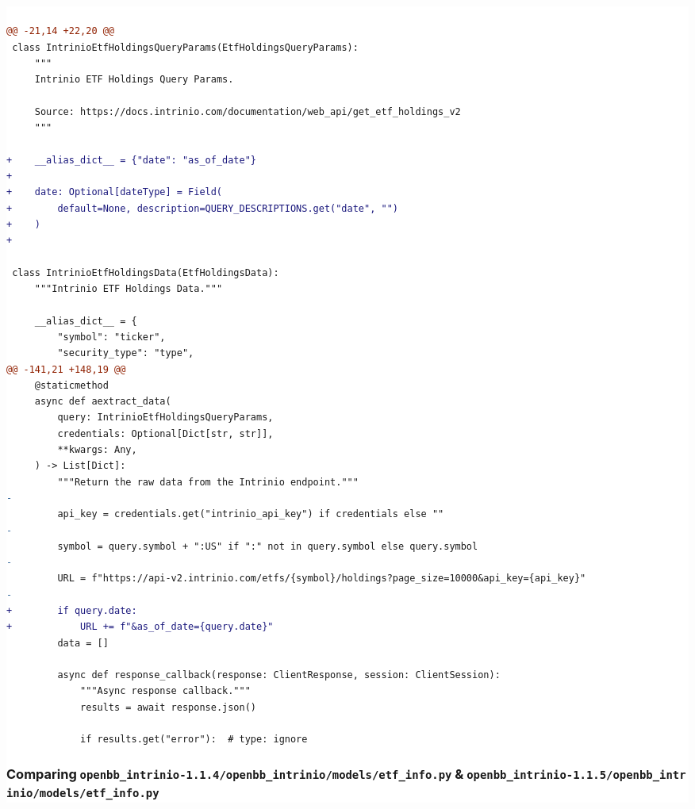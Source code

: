 ```diff
 
@@ -21,14 +22,20 @@
 class IntrinioEtfHoldingsQueryParams(EtfHoldingsQueryParams):
     """
     Intrinio ETF Holdings Query Params.
 
     Source: https://docs.intrinio.com/documentation/web_api/get_etf_holdings_v2
     """
 
+    __alias_dict__ = {"date": "as_of_date"}
+
+    date: Optional[dateType] = Field(
+        default=None, description=QUERY_DESCRIPTIONS.get("date", "")
+    )
+
 
 class IntrinioEtfHoldingsData(EtfHoldingsData):
     """Intrinio ETF Holdings Data."""
 
     __alias_dict__ = {
         "symbol": "ticker",
         "security_type": "type",
@@ -141,21 +148,19 @@
     @staticmethod
     async def aextract_data(
         query: IntrinioEtfHoldingsQueryParams,
         credentials: Optional[Dict[str, str]],
         **kwargs: Any,
     ) -> List[Dict]:
         """Return the raw data from the Intrinio endpoint."""
-
         api_key = credentials.get("intrinio_api_key") if credentials else ""
-
         symbol = query.symbol + ":US" if ":" not in query.symbol else query.symbol
-
         URL = f"https://api-v2.intrinio.com/etfs/{symbol}/holdings?page_size=10000&api_key={api_key}"
-
+        if query.date:
+            URL += f"&as_of_date={query.date}"
         data = []
 
         async def response_callback(response: ClientResponse, session: ClientSession):
             """Async response callback."""
             results = await response.json()
 
             if results.get("error"):  # type: ignore
```

### Comparing `openbb_intrinio-1.1.4/openbb_intrinio/models/etf_info.py` & `openbb_intrinio-1.1.5/openbb_intrinio/models/etf_info.py`
